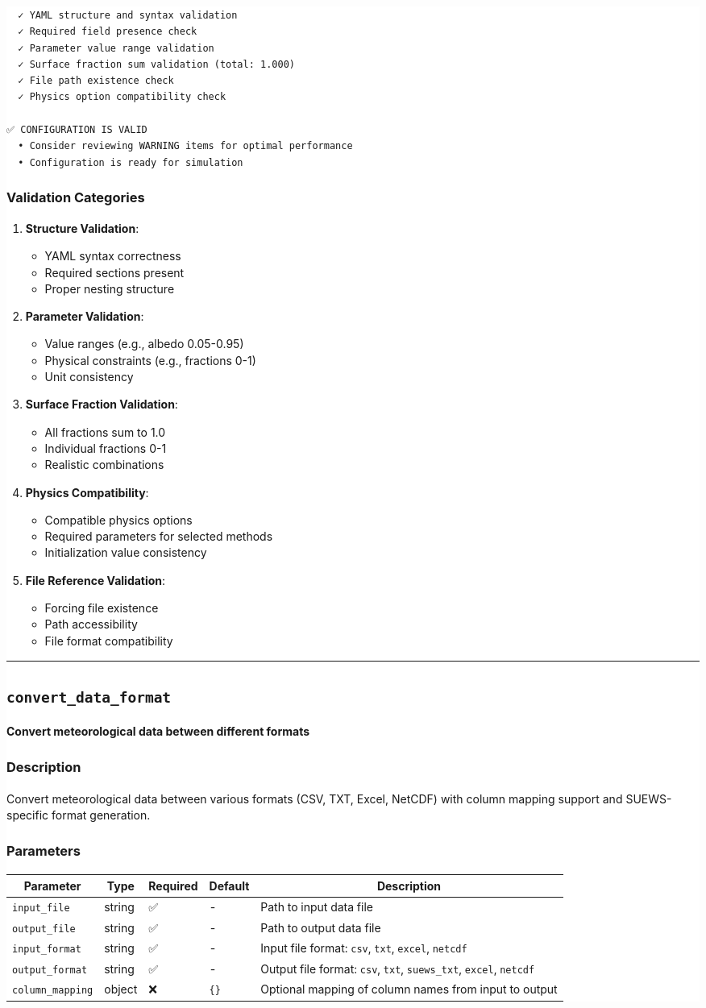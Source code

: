 ```
  ✓ YAML structure and syntax validation
  ✓ Required field presence check
  ✓ Parameter value range validation
  ✓ Surface fraction sum validation (total: 1.000)
  ✓ File path existence check
  ✓ Physics option compatibility check

✅ CONFIGURATION IS VALID
  • Consider reviewing WARNING items for optimal performance
  • Configuration is ready for simulation
```

### Validation Categories

1. **Structure Validation**:
   - YAML syntax correctness
   - Required sections present
   - Proper nesting structure

2. **Parameter Validation**:
   - Value ranges (e.g., albedo 0.05-0.95)
   - Physical constraints (e.g., fractions 0-1)
   - Unit consistency

3. **Surface Fraction Validation**:
   - All fractions sum to 1.0
   - Individual fractions 0-1
   - Realistic combinations

4. **Physics Compatibility**:
   - Compatible physics options
   - Required parameters for selected methods
   - Initialization value consistency

5. **File Reference Validation**:
   - Forcing file existence
   - Path accessibility
   - File format compatibility

---

## `convert_data_format`

**Convert meteorological data between different formats**

### Description
Convert meteorological data between various formats (CSV, TXT, Excel, NetCDF) with column mapping support and SUEWS-specific format generation.

### Parameters

| Parameter | Type | Required | Default | Description |
|-----------|------|----------|---------|-------------|
| `input_file` | string | ✅ | - | Path to input data file |
| `output_file` | string | ✅ | - | Path to output data file |
| `input_format` | string | ✅ | - | Input file format: `csv`, `txt`, `excel`, `netcdf` |
| `output_format` | string | ✅ | - | Output file format: `csv`, `txt`, `suews_txt`, `excel`, `netcdf` |
| `column_mapping` | object | ❌ | `{}` | Optional mapping of column names from input to output |
